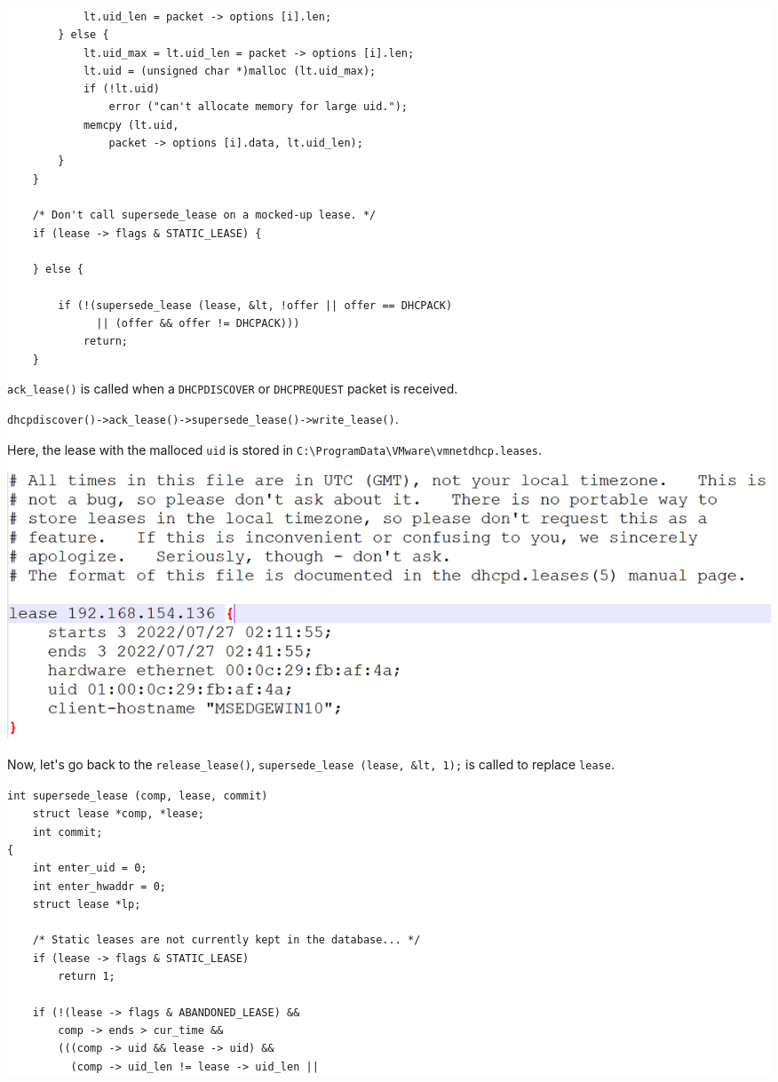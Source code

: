 ```
			lt.uid_len = packet -> options [i].len;
		} else {
			lt.uid_max = lt.uid_len = packet -> options [i].len;
			lt.uid = (unsigned char *)malloc (lt.uid_max);
			if (!lt.uid)
				error ("can't allocate memory for large uid.");
			memcpy (lt.uid,
				packet -> options [i].data, lt.uid_len);
		}
	}

	/* Don't call supersede_lease on a mocked-up lease. */
	if (lease -> flags & STATIC_LEASE) {

	} else {

		if (!(supersede_lease (lease, &lt, !offer || offer == DHCPACK)
		      || (offer && offer != DHCPACK)))
			return;
	}    
```

`ack_lease()` is called when a `DHCPDISCOVER` or `DHCPREQUEST` packet is received.

`dhcpdiscover()->ack_lease()->supersede_lease()->write_lease()`.

Here, the lease with the malloced `uid` is stored in `C:\ProgramData\VMware\vmnetdhcp.leases`.

![lease](/images/dhcp_lease.png "lease")

Now, let's go back to the `release_lease()`, `supersede_lease (lease, &lt, 1);` is called to replace `lease`.

```
int supersede_lease (comp, lease, commit)
	struct lease *comp, *lease;
	int commit;
{
	int enter_uid = 0;
	int enter_hwaddr = 0;
	struct lease *lp;

	/* Static leases are not currently kept in the database... */
	if (lease -> flags & STATIC_LEASE)
		return 1;

	if (!(lease -> flags & ABANDONED_LEASE) &&
	    comp -> ends > cur_time &&
	    (((comp -> uid && lease -> uid) &&
	      (comp -> uid_len != lease -> uid_len ||
```